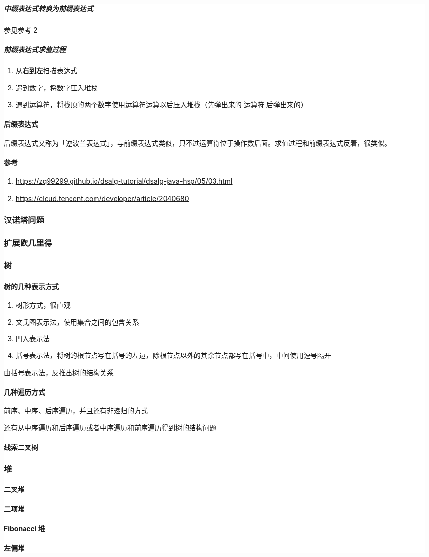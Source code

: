 ##### 中缀表达式转换为前缀表达式

参见参考 2

##### 前缀表达式求值过程

1. 从**右到左**扫描表达式

2. 遇到数字，将数字压入堆栈

3. 遇到运算符，将栈顶的两个数字使用运算符运算以后压入堆栈（先弹出来的 运算符 后弹出来的）

#### 后缀表达式

后缀表达式又称为「逆波兰表达式」，与前缀表达式类似，只不过运算符位于操作数后面。求值过程和前缀表达式反着，很类似。

#### 参考

1. https://zq99299.github.io/dsalg-tutorial/dsalg-java-hsp/05/03.html

2. https://cloud.tencent.com/developer/article/2040680

### 汉诺塔问题

### 扩展欧几里得

### 树

#### 树的几种表示方式

1. 树形方式，很直观

2. 文氏图表示法，使用集合之间的包含关系

3. 凹入表示法

4. 括号表示法，将树的根节点写在括号的左边，除根节点以外的其余节点都写在括号中，中间使用逗号隔开

由括号表示法，反推出树的结构关系

#### 几种遍历方式

前序、中序、后序遍历，并且还有非递归的方式

还有从中序遍历和后序遍历或者中序遍历和前序遍历得到树的结构问题

#### 线索二叉树

### 堆

#### 二叉堆

#### 二项堆

#### Fibonacci 堆

#### 左偏堆

